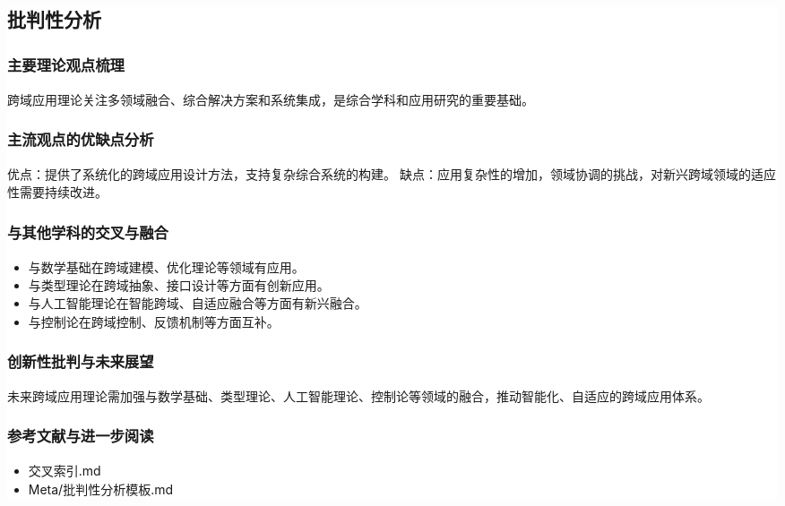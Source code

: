 ## 批判性分析

### 主要理论观点梳理

跨域应用理论关注多领域融合、综合解决方案和系统集成，是综合学科和应用研究的重要基础。

### 主流观点的优缺点分析

优点：提供了系统化的跨域应用设计方法，支持复杂综合系统的构建。
缺点：应用复杂性的增加，领域协调的挑战，对新兴跨域领域的适应性需要持续改进。

### 与其他学科的交叉与融合

- 与数学基础在跨域建模、优化理论等领域有应用。
- 与类型理论在跨域抽象、接口设计等方面有创新应用。
- 与人工智能理论在智能跨域、自适应融合等方面有新兴融合。
- 与控制论在跨域控制、反馈机制等方面互补。

### 创新性批判与未来展望

未来跨域应用理论需加强与数学基础、类型理论、人工智能理论、控制论等领域的融合，推动智能化、自适应的跨域应用体系。

### 参考文献与进一步阅读

- 交叉索引.md
- Meta/批判性分析模板.md
